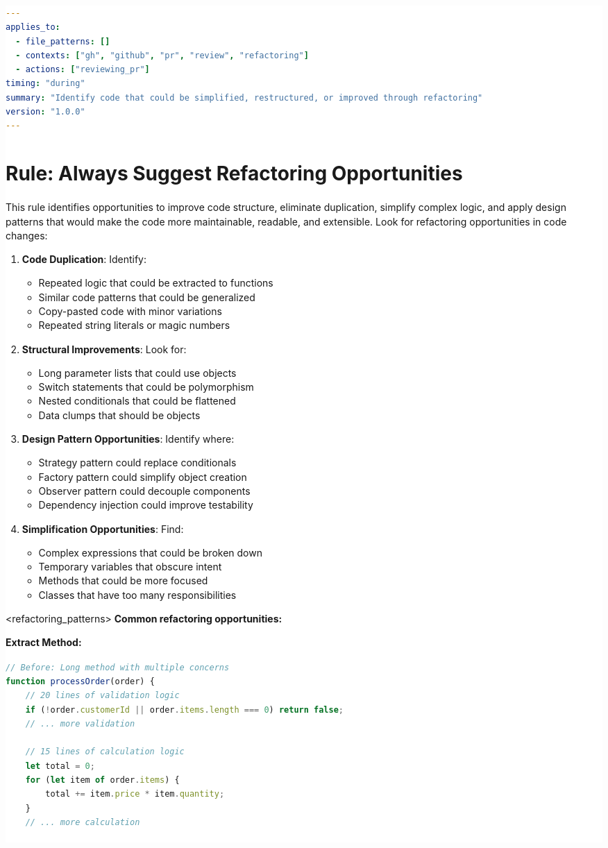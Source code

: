 ```yaml
---
applies_to:
  - file_patterns: []
  - contexts: ["gh", "github", "pr", "review", "refactoring"]
  - actions: ["reviewing_pr"]
timing: "during"
summary: "Identify code that could be simplified, restructured, or improved through refactoring"
version: "1.0.0"
---
```


# Rule: Always Suggest Refactoring Opportunities

<purpose>
This rule identifies opportunities to improve code structure, eliminate duplication, simplify complex logic, and apply design patterns that would make the code more maintainable, readable, and extensible.
</purpose>

<instructions>
Look for refactoring opportunities in code changes:

1. **Code Duplication**: Identify:
   - Repeated logic that could be extracted to functions
   - Similar code patterns that could be generalized
   - Copy-pasted code with minor variations
   - Repeated string literals or magic numbers

2. **Structural Improvements**: Look for:
   - Long parameter lists that could use objects
   - Switch statements that could be polymorphism
   - Nested conditionals that could be flattened
   - Data clumps that should be objects

3. **Design Pattern Opportunities**: Identify where:
   - Strategy pattern could replace conditionals
   - Factory pattern could simplify object creation
   - Observer pattern could decouple components
   - Dependency injection could improve testability

4. **Simplification Opportunities**: Find:
   - Complex expressions that could be broken down
   - Temporary variables that obscure intent
   - Methods that could be more focused
   - Classes that have too many responsibilities
</instructions>

<refactoring_patterns>
**Common refactoring opportunities:**

**Extract Method:**
```javascript
// Before: Long method with multiple concerns
function processOrder(order) {
    // 20 lines of validation logic
    if (!order.customerId || order.items.length === 0) return false;
    // ... more validation
    
    // 15 lines of calculation logic  
    let total = 0;
    for (let item of order.items) {
        total += item.price * item.quantity;
    }
    // ... more calculation
    
```